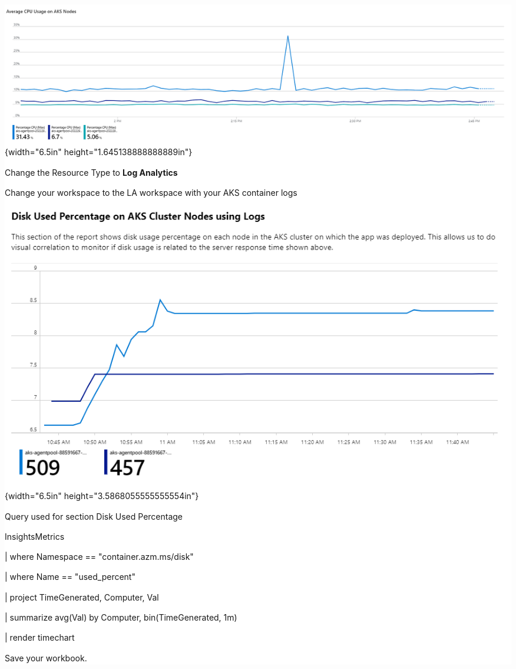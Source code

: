 ![](images\image152.png){width="6.5in" height="1.645138888888889in"}

Change the Resource Type to **Log Analytics**

Change your workspace to the LA workspace with your AKS container logs

![](images\image153.png){width="6.5in" height="3.5868055555555554in"}

Query used for section Disk Used Percentage

InsightsMetrics

\| where Namespace == \"container.azm.ms/disk\" 

\| where Name == \"used_percent\"

\| project TimeGenerated, Computer, Val 

\| summarize avg(Val) by Computer, bin(TimeGenerated, 1m)

\| render timechart

Save your workbook.
